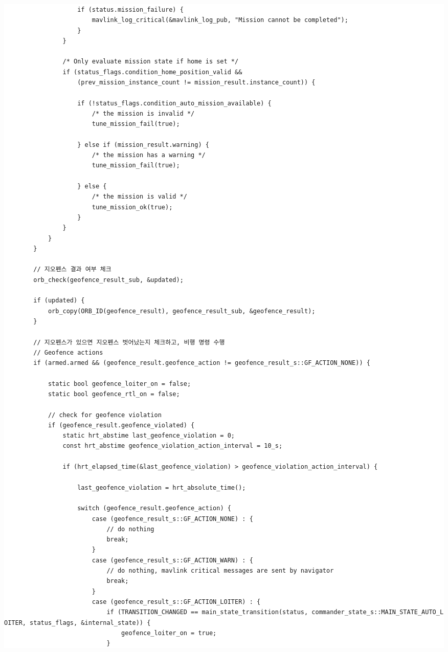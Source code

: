                         if (status.mission_failure) {
                            mavlink_log_critical(&mavlink_log_pub, "Mission cannot be completed");
                        }
                    }
    
                    /* Only evaluate mission state if home is set */
                    if (status_flags.condition_home_position_valid &&
                        (prev_mission_instance_count != mission_result.instance_count)) {
    
                        if (!status_flags.condition_auto_mission_available) {
                            /* the mission is invalid */
                            tune_mission_fail(true);
    
                        } else if (mission_result.warning) {
                            /* the mission has a warning */
                            tune_mission_fail(true);
    
                        } else {
                            /* the mission is valid */
                            tune_mission_ok(true);
                        }
                    }
                }
            }
    
            // 지오펜스 결과 여부 체크
            orb_check(geofence_result_sub, &updated);
    
            if (updated) {
                orb_copy(ORB_ID(geofence_result), geofence_result_sub, &geofence_result);
            }
    
            // 지오펜스가 있으면 지오펜스 벗어났는지 체크하고, 비행 명령 수행
            // Geofence actions
            if (armed.armed && (geofence_result.geofence_action != geofence_result_s::GF_ACTION_NONE)) {
    
                static bool geofence_loiter_on = false;
                static bool geofence_rtl_on = false;
    
                // check for geofence violation
                if (geofence_result.geofence_violated) {
                    static hrt_abstime last_geofence_violation = 0;
                    const hrt_abstime geofence_violation_action_interval = 10_s;
    
                    if (hrt_elapsed_time(&last_geofence_violation) > geofence_violation_action_interval) {
    
                        last_geofence_violation = hrt_absolute_time();
    
                        switch (geofence_result.geofence_action) {
                            case (geofence_result_s::GF_ACTION_NONE) : {
                                // do nothing
                                break;
                            }
                            case (geofence_result_s::GF_ACTION_WARN) : {
                                // do nothing, mavlink critical messages are sent by navigator
                                break;
                            }
                            case (geofence_result_s::GF_ACTION_LOITER) : {
                                if (TRANSITION_CHANGED == main_state_transition(status, commander_state_s::MAIN_STATE_AUTO_LOITER, status_flags, &internal_state)) {
                                    geofence_loiter_on = true;
                                }
    